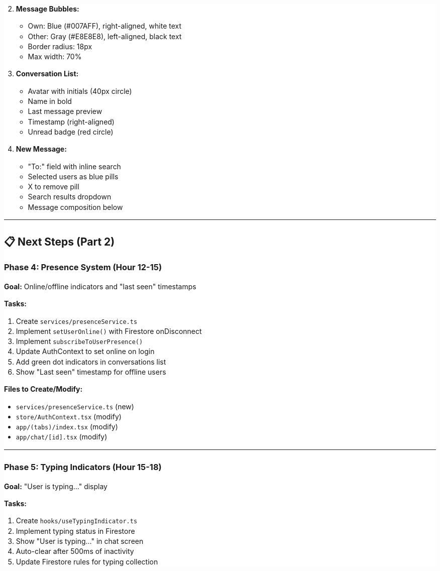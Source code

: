 2. **Message Bubbles:**
   - Own: Blue (#007AFF), right-aligned, white text
   - Other: Gray (#E8E8E8), left-aligned, black text
   - Border radius: 18px
   - Max width: 70%

3. **Conversation List:**
   - Avatar with initials (40px circle)
   - Name in bold
   - Last message preview
   - Timestamp (right-aligned)
   - Unread badge (red circle)

4. **New Message:**
   - "To:" field with inline search
   - Selected users as blue pills
   - X to remove pill
   - Search results dropdown
   - Message composition below

---

## 📋 Next Steps (Part 2)

### Phase 4: Presence System (Hour 12-15)
**Goal:** Online/offline indicators and "last seen" timestamps

**Tasks:**
1. Create `services/presenceService.ts`
2. Implement `setUserOnline()` with Firestore onDisconnect
3. Implement `subscribeToUserPresence()`
4. Update AuthContext to set online on login
5. Add green dot indicators in conversations list
6. Show "Last seen" timestamp for offline users

**Files to Create/Modify:**
- `services/presenceService.ts` (new)
- `store/AuthContext.tsx` (modify)
- `app/(tabs)/index.tsx` (modify)
- `app/chat/[id].tsx` (modify)

---

### Phase 5: Typing Indicators (Hour 15-18)
**Goal:** "User is typing..." display

**Tasks:**
1. Create `hooks/useTypingIndicator.ts`
2. Implement typing status in Firestore
3. Show "User is typing..." in chat screen
4. Auto-clear after 500ms of inactivity
5. Update Firestore rules for typing collection
